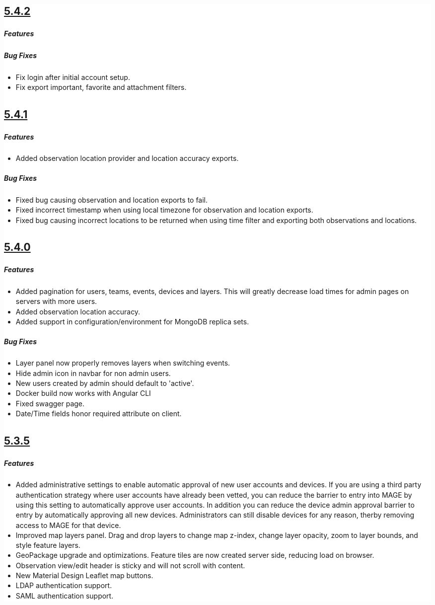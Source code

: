 ## [5.4.2](https://github.com/ngageoint/mage-server/releases/tag/5.4.2)

##### Features

##### Bug Fixes
* Fix login after initial account setup.
* Fix export important, favorite and attachment filters.

## [5.4.1](https://github.com/ngageoint/mage-server/releases/tag/5.4.1)

##### Features
* Added observation location provider and location accuracy exports.

##### Bug Fixes
* Fixed bug causing observation and location exports to fail.
* Fixed incorrect timestamp when using local timezone for observation and location exports.
* Fixed bug causing incorrect locations to be returned when using time filter and exporting both observations and locations.

## [5.4.0](https://github.com/ngageoint/mage-server/releases/tag/5.4.0)

##### Features
* Added pagination for users, teams, events, devices and layers. This will greatly decrease load times for admin pages on servers with more users.
* Added observation location accuracy.
* Added support in configuration/environment for MongoDB replica sets.

##### Bug Fixes
* Layer panel now properly removes layers when switching events.
* Hide admin icon in navbar for non admin users.
* New users created by admin should default to 'active'.
* Docker build now works with Angular CLI
* Fixed swagger page.
* Date/Time fields honor required attribute on client.

## [5.3.5](https://github.com/ngageoint/mage-server/releases/tag/5.3.5)

##### Features
* Added administrative settings to enable automatic approval of new user accounts and devices.  If you are using a third party authentication strategy 
  where user accounts have already been vetted, you can reduce the barrier to entry into MAGE by using this setting to automatically approve user accounts. 
  In addition you can reduce the device admin approval barrier to entry by automatically approving all new devices.  Administrators can still
  disable devices for any reason, therby removing access to MAGE for that device. 
* Improved map layers panel.  Drag and drop layers to change map z-index, change layer opacity, zoom to layer bounds, and style feature layers.
* GeoPackage upgrade and optimizations.  Feature tiles are now created server side, reducing load on browser.
* Observation view/edit header is sticky and will not scroll with content.
* New Material Design Leaflet map buttons.
* LDAP authentication support.
* SAML authentication support.
